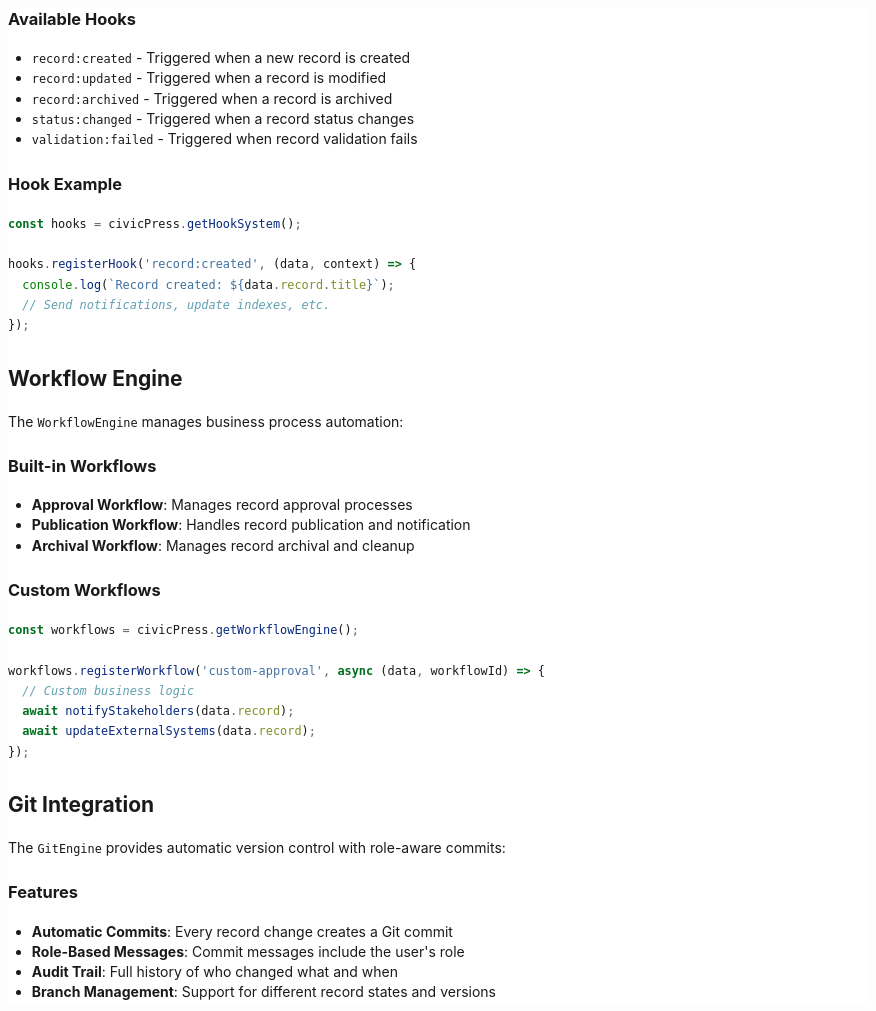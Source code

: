 ### Available Hooks

- `record:created` - Triggered when a new record is created
- `record:updated` - Triggered when a record is modified
- `record:archived` - Triggered when a record is archived
- `status:changed` - Triggered when a record status changes
- `validation:failed` - Triggered when record validation fails

### Hook Example

```typescript
const hooks = civicPress.getHookSystem();

hooks.registerHook('record:created', (data, context) => {
  console.log(`Record created: ${data.record.title}`);
  // Send notifications, update indexes, etc.
});
```

## Workflow Engine

The `WorkflowEngine` manages business process automation:

### Built-in Workflows

- **Approval Workflow**: Manages record approval processes
- **Publication Workflow**: Handles record publication and notification
- **Archival Workflow**: Manages record archival and cleanup

### Custom Workflows

```typescript
const workflows = civicPress.getWorkflowEngine();

workflows.registerWorkflow('custom-approval', async (data, workflowId) => {
  // Custom business logic
  await notifyStakeholders(data.record);
  await updateExternalSystems(data.record);
});
```

## Git Integration

The `GitEngine` provides automatic version control with role-aware commits:

### Features

- **Automatic Commits**: Every record change creates a Git commit
- **Role-Based Messages**: Commit messages include the user's role
- **Audit Trail**: Full history of who changed what and when
- **Branch Management**: Support for different record states and versions

